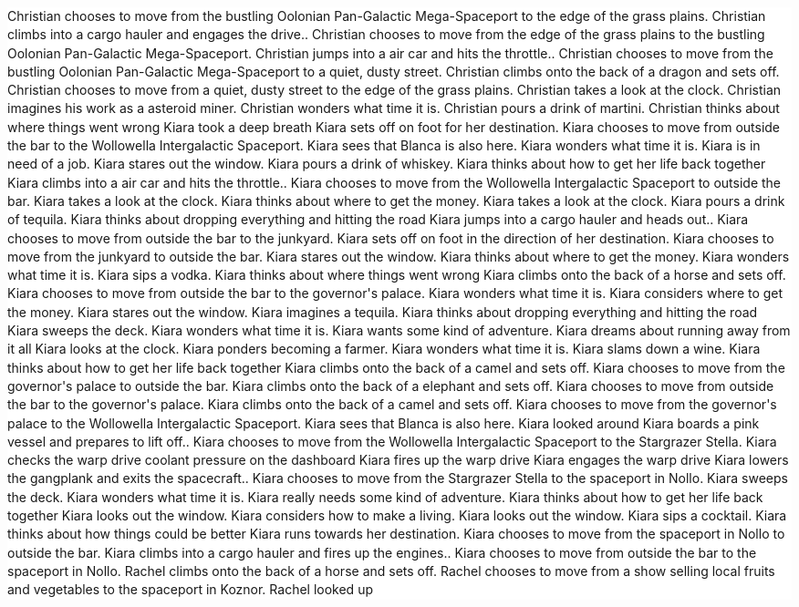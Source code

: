 Christian chooses to move from the bustling Oolonian Pan-Galactic Mega-Spaceport to the edge of the grass plains.
Christian climbs into a cargo hauler and engages the drive..
Christian chooses to move from the edge of the grass plains to the bustling Oolonian Pan-Galactic Mega-Spaceport.
Christian jumps into a air car and hits the throttle..
Christian chooses to move from the bustling Oolonian Pan-Galactic Mega-Spaceport to a quiet, dusty street.
Christian climbs onto the back of a dragon and sets off.
Christian chooses to move from a quiet, dusty street to the edge of the grass plains.
Christian takes a look at the clock. Christian imagines his work as a asteroid miner. Christian wonders what time it is. Christian pours a drink of martini. Christian thinks about where things went wrong
Kiara took a deep breath
Kiara sets off on foot for her destination.
Kiara chooses to move from outside the bar to the Wollowella Intergalactic Spaceport.
Kiara sees that Blanca is also here.
Kiara wonders what time it is. Kiara is in need of a job. Kiara stares out the window. Kiara pours a drink of whiskey. Kiara thinks about how to get her life back together
Kiara climbs into a air car and hits the throttle..
Kiara chooses to move from the Wollowella Intergalactic Spaceport to outside the bar.
Kiara takes a look at the clock. Kiara thinks about where to get the money. Kiara takes a look at the clock. Kiara pours a drink of tequila. Kiara thinks about dropping everything and hitting the road
Kiara jumps into a cargo hauler and heads out..
Kiara chooses to move from outside the bar to the junkyard.
Kiara sets off on foot in the direction of her destination.
Kiara chooses to move from the junkyard to outside the bar.
Kiara stares out the window. Kiara thinks about where to get the money. Kiara wonders what time it is. Kiara sips a vodka. Kiara thinks about where things went wrong
Kiara climbs onto the back of a horse and sets off.
Kiara chooses to move from outside the bar to the governor's palace.
Kiara wonders what time it is. Kiara considers where to get the money. Kiara stares out the window. Kiara imagines a tequila. Kiara thinks about dropping everything and hitting the road
Kiara sweeps the deck. Kiara wonders what time it is. Kiara wants some kind of adventure. Kiara dreams about running away from it all
Kiara looks at the clock. Kiara ponders becoming a farmer. Kiara wonders what time it is. Kiara slams down a wine. Kiara thinks about how to get her life back together
Kiara climbs onto the back of a camel and sets off.
Kiara chooses to move from the governor's palace to outside the bar.
Kiara climbs onto the back of a elephant and sets off.
Kiara chooses to move from outside the bar to the governor's palace.
Kiara climbs onto the back of a camel and sets off.
Kiara chooses to move from the governor's palace to the Wollowella Intergalactic Spaceport.
Kiara sees that Blanca is also here.
Kiara looked around
Kiara boards a pink vessel and prepares to lift off..
Kiara chooses to move from the Wollowella Intergalactic Spaceport to the Stargrazer Stella.
Kiara checks the warp drive coolant pressure on the dashboard
Kiara fires up the warp drive
Kiara engages the warp drive
Kiara lowers the gangplank and exits the spacecraft..
Kiara chooses to move from the Stargrazer Stella to the spaceport in Nollo.
Kiara sweeps the deck. Kiara wonders what time it is. Kiara really needs some kind of adventure. Kiara thinks about how to get her life back together
Kiara looks out the window. Kiara considers how to make a living. Kiara looks out the window. Kiara sips a cocktail. Kiara thinks about how things could be better
Kiara runs towards her destination.
Kiara chooses to move from the spaceport in Nollo to outside the bar.
Kiara climbs into a cargo hauler and fires up the engines..
Kiara chooses to move from outside the bar to the spaceport in Nollo.
Rachel climbs onto the back of a horse and sets off.
Rachel chooses to move from a show selling local fruits and vegetables to the spaceport in Koznor.
Rachel looked up